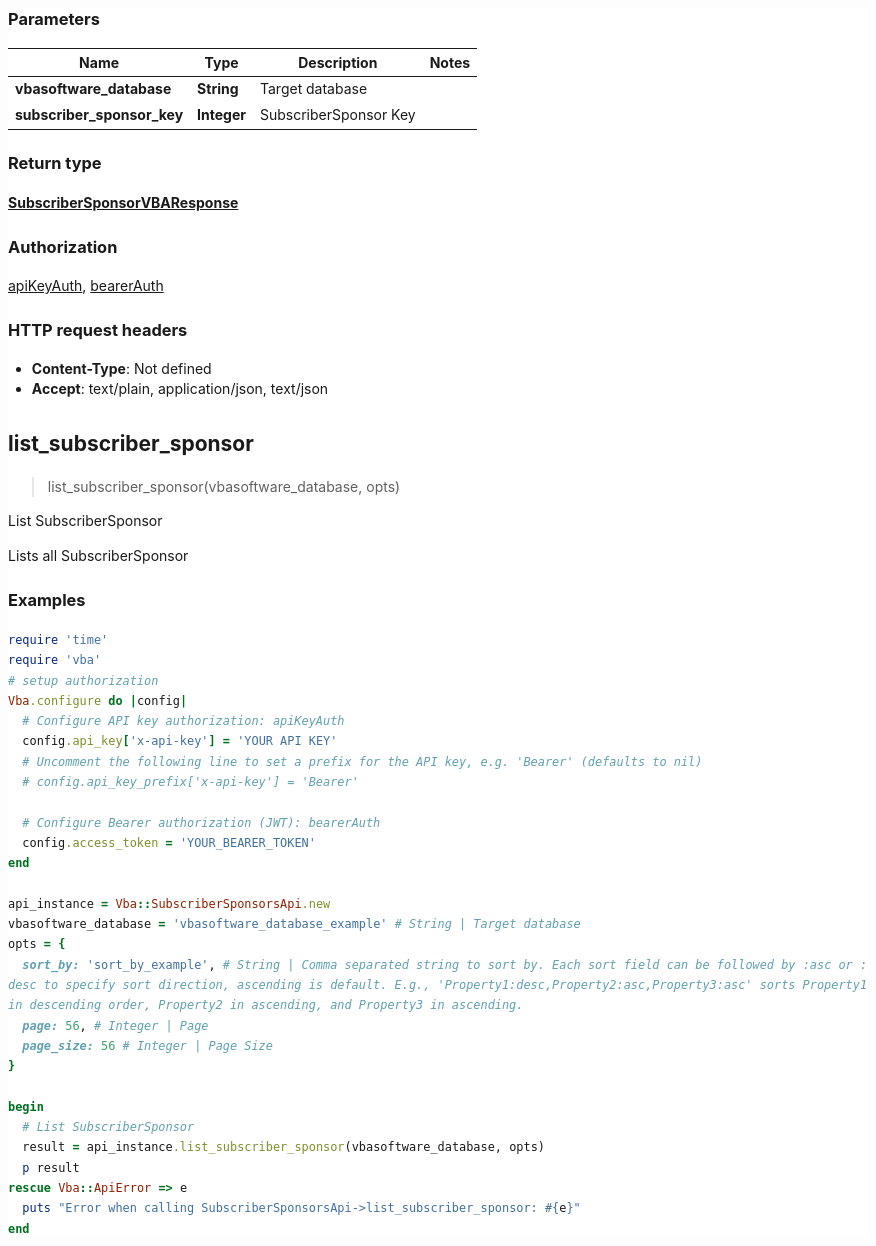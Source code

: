 ### Parameters

| Name | Type | Description | Notes |
| ---- | ---- | ----------- | ----- |
| **vbasoftware_database** | **String** | Target database |  |
| **subscriber_sponsor_key** | **Integer** | SubscriberSponsor Key |  |

### Return type

[**SubscriberSponsorVBAResponse**](SubscriberSponsorVBAResponse.md)

### Authorization

[apiKeyAuth](../README.md#apiKeyAuth), [bearerAuth](../README.md#bearerAuth)

### HTTP request headers

- **Content-Type**: Not defined
- **Accept**: text/plain, application/json, text/json


## list_subscriber_sponsor

> <SubscriberSponsorListVBAResponse> list_subscriber_sponsor(vbasoftware_database, opts)

List SubscriberSponsor

Lists all SubscriberSponsor

### Examples

```ruby
require 'time'
require 'vba'
# setup authorization
Vba.configure do |config|
  # Configure API key authorization: apiKeyAuth
  config.api_key['x-api-key'] = 'YOUR API KEY'
  # Uncomment the following line to set a prefix for the API key, e.g. 'Bearer' (defaults to nil)
  # config.api_key_prefix['x-api-key'] = 'Bearer'

  # Configure Bearer authorization (JWT): bearerAuth
  config.access_token = 'YOUR_BEARER_TOKEN'
end

api_instance = Vba::SubscriberSponsorsApi.new
vbasoftware_database = 'vbasoftware_database_example' # String | Target database
opts = {
  sort_by: 'sort_by_example', # String | Comma separated string to sort by. Each sort field can be followed by :asc or :desc to specify sort direction, ascending is default. E.g., 'Property1:desc,Property2:asc,Property3:asc' sorts Property1 in descending order, Property2 in ascending, and Property3 in ascending.
  page: 56, # Integer | Page
  page_size: 56 # Integer | Page Size
}

begin
  # List SubscriberSponsor
  result = api_instance.list_subscriber_sponsor(vbasoftware_database, opts)
  p result
rescue Vba::ApiError => e
  puts "Error when calling SubscriberSponsorsApi->list_subscriber_sponsor: #{e}"
end
```
